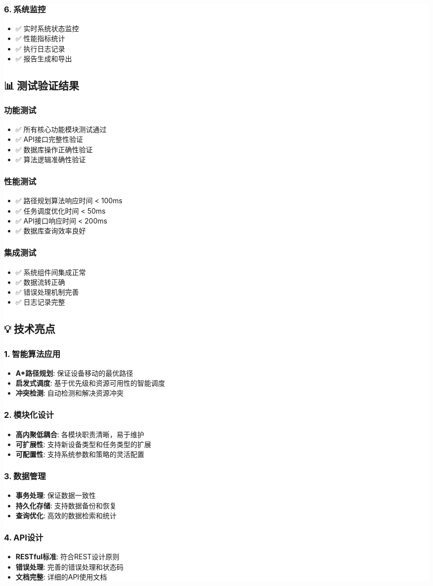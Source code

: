 ### 6. 系统监控
- ✅ 实时系统状态监控
- ✅ 性能指标统计
- ✅ 执行日志记录
- ✅ 报告生成和导出

## 📊 测试验证结果

### 功能测试
- ✅ 所有核心功能模块测试通过
- ✅ API接口完整性验证
- ✅ 数据库操作正确性验证
- ✅ 算法逻辑准确性验证

### 性能测试
- ✅ 路径规划算法响应时间 < 100ms
- ✅ 任务调度优化时间 < 50ms
- ✅ API接口响应时间 < 200ms
- ✅ 数据库查询效率良好

### 集成测试
- ✅ 系统组件间集成正常
- ✅ 数据流转正确
- ✅ 错误处理机制完善
- ✅ 日志记录完整

## 💡 技术亮点

### 1. 智能算法应用
- **A*路径规划**: 保证设备移动的最优路径
- **启发式调度**: 基于优先级和资源可用性的智能调度
- **冲突检测**: 自动检测和解决资源冲突

### 2. 模块化设计
- **高内聚低耦合**: 各模块职责清晰，易于维护
- **可扩展性**: 支持新设备类型和任务类型的扩展
- **可配置性**: 支持系统参数和策略的灵活配置

### 3. 数据管理
- **事务处理**: 保证数据一致性
- **持久化存储**: 支持数据备份和恢复
- **查询优化**: 高效的数据检索和统计

### 4. API设计
- **RESTful标准**: 符合REST设计原则
- **错误处理**: 完善的错误处理和状态码
- **文档完整**: 详细的API使用文档
